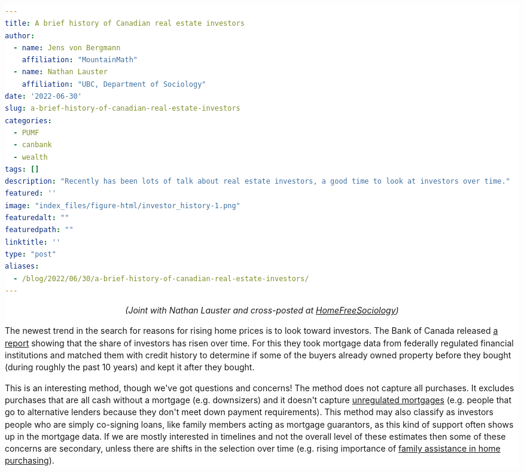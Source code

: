 ```yaml
---
title: A brief history of Canadian real estate investors
author: 
  - name: Jens von Bergmann
    affiliation: "MountainMath"
  - name: Nathan Lauster
    affiliation: "UBC, Department of Sociology"
date: '2022-06-30'
slug: a-brief-history-of-canadian-real-estate-investors
categories:
  - PUMF
  - canbank
  - wealth
tags: []
description: "Recently has been lots of talk about real estate investors, a good time to look at investors over time."
featured: ''
image: "index_files/figure-html/investor_history-1.png"
featuredalt: ""
featuredpath: ""
linktitle: ''
type: "post"
aliases:
  - /blog/2022/06/30/a-brief-history-of-canadian-real-estate-investors/
---
```




<p style="text-align:center;"><i>(Joint with Nathan Lauster and cross-posted at <a href="https://homefreesociology.com/2022/06/30/a-brief-history-of-canadian-real-estate-investors/" target="_blank">HomeFreeSociology</a>)</i></p>









The newest trend in the search for reasons for rising home prices is to look toward investors. The Bank of Canada released [a report](https://www.bankofcanada.ca/2022/01/staff-analytical-note-2022-1/) showing that the share of investors has risen over time. For this they took mortgage data from federally regulated financial institutions and matched them with credit history to determine if some of the buyers already owned property before they bought (during roughly the past 10 years) and kept it after they bought. 

This is an interesting method, though we've got questions and concerns! The method does not capture all purchases. It excludes purchases that are all cash without a mortgage (e.g. downsizers) and it doesn't capture [unregulated mortgages](https://www.bankofcanada.ca/2022/06/staff-working-paper-2022-28/) (e.g. people that go to alternative lenders because they don't meet down payment requirements). This method may also classify as investors people who are simply co-signing loans, like family members acting as mortgage guarantors, as this kind of support often shows up in the mortgage data. If we are mostly interested in timelines and not the overall level of these estimates then some of these concerns are secondary, unless there are shifts in the selection over time (e.g. rising importance of [family assistance in home purchasing](https://toronto.ctvnews.ca/more-than-40-per-cent-of-young-homeowners-in-ontario-got-financial-help-from-parents-poll-1.5791164)).
